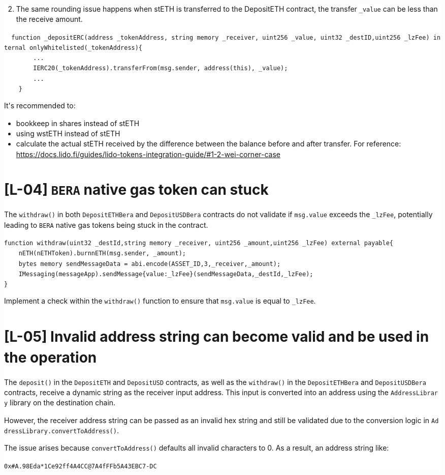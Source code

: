 2. The same rounding issue happens when stETH is transferred to the DepositETH contract, the transfer `_value` can be less than the receive amount.

```solidity
  function _depositERC(address _tokenAddress, string memory _receiver, uint256 _value, uint32 _destID,uint256 _lzFee) internal onlyWhitelisted(_tokenAddress){
        ...
        IERC20(_tokenAddress).transferFrom(msg.sender, address(this), _value);
        ...
    }
```

It's recommended to:

- bookkeep in shares instead of stETH
- using wstETH instead of stETH
- calculate the actual stETH received by the difference between the balance before and after transfer.
  For reference: https://docs.lido.fi/guides/lido-tokens-integration-guide/#1-2-wei-corner-case

# [L-04] `BERA` native gas token can stuck

The `withdraw()` in both `DepositETHBera` and `DepositUSDBera` contracts do not validate if `msg.value` exceeds the `_lzFee`, potentially leading to `BERA` native gas tokens being stuck in the contract.

```solidity
function withdraw(uint32 _destId,string memory _receiver, uint256 _amount,uint256 _lzFee) external payable{
    nETH(nETHToken).burnnETH(msg.sender, _amount);
    bytes memory sendMessageData = abi.encode(ASSET_ID,3,_receiver,_amount);
    IMessaging(messageApp).sendMessage{value:_lzFee}(sendMessageData,_destId,_lzFee);
}
```

Implement a check within the `withdraw()` function to ensure that `msg.value` is equal to `_lzFee`.

# [L-05] Invalid address string can become valid and be used in the operation

The `deposit()` in the `DepositETH` and `DepositUSD` contracts, as well as the `withdraw()` in the `DepositETHBera` and `DepositUSDBera` contracts, receive a dynamic string as the receiver input address. This input is converted into an address using the `AddressLibrary` library on the destination chain.

However, the receiver address string can be passed as an invalid hex string and still be validated due to the conversion logic in `AddressLibrary.convertToAddress()`.

The issue arises because `convertToAddress()` defaults all invalid characters to 0. As a result, an address string like:

```bash
0x#A.98Eda*1Ce92ff4A4CC@7A4fFFb5A43EBC7-DC
```
